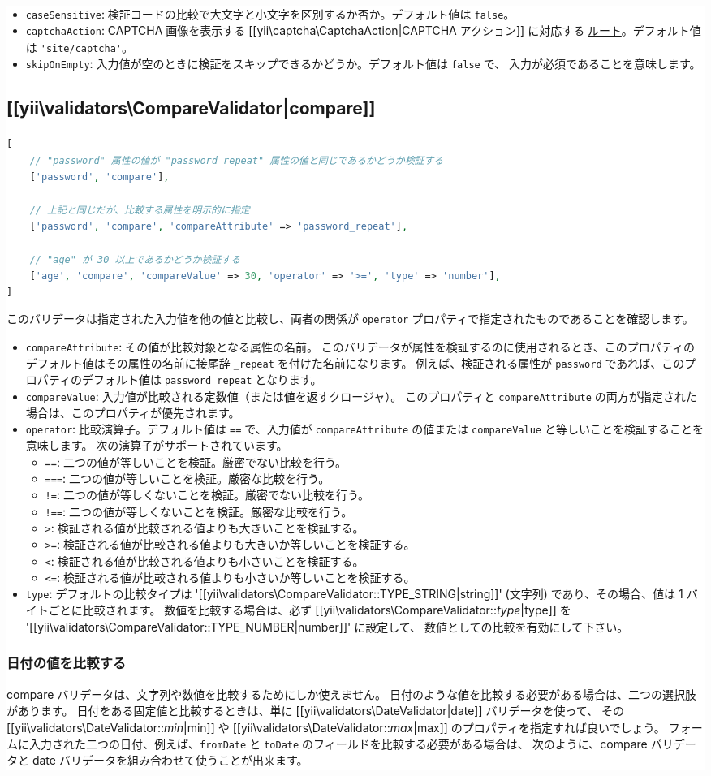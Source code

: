 - `caseSensitive`: 検証コードの比較で大文字と小文字を区別するか否か。デフォルト値は `false`。
- `captchaAction`: CAPTCHA 画像を表示する [[yii\captcha\CaptchaAction|CAPTCHA アクション]] に対応する
  [ルート](structure-controllers.md#routes)。デフォルト値は `'site/captcha'`。
- `skipOnEmpty`: 入力値が空のときに検証をスキップできるかどうか。デフォルト値は `false` で、
  入力が必須であることを意味します。


## [[yii\validators\CompareValidator|compare]] <span id="compare"></span>

```php
[
    // "password" 属性の値が "password_repeat" 属性の値と同じであるかどうか検証する
    ['password', 'compare'],

    // 上記と同じだが、比較する属性を明示的に指定
    ['password', 'compare', 'compareAttribute' => 'password_repeat'],

    // "age" が 30 以上であるかどうか検証する
    ['age', 'compare', 'compareValue' => 30, 'operator' => '>=', 'type' => 'number'],
]
```

このバリデータは指定された入力値を他の値と比較し、両者の関係が
`operator` プロパティで指定されたものであることを確認します。

- `compareAttribute`: その値が比較対象となる属性の名前。
  このバリデータが属性を検証するのに使用されるとき、このプロパティのデフォルト値はその属性の名前に接尾辞
  `_repeat` を付けた名前になります。
  例えば、検証される属性が `password` であれば、このプロパティのデフォルト値は `password_repeat` となります。
- `compareValue`: 入力値が比較される定数値（または値を返すクロージャ）。
  このプロパティと `compareAttribute` の両方が指定された場合は、このプロパティが優先されます。
- `operator`: 比較演算子。デフォルト値は `==` で、入力値が `compareAttribute` の値または `compareValue` と等しいことを検証することを意味します。
  次の演算子がサポートされています。
     * `==`: 二つの値が等しいことを検証。厳密でない比較を行う。
     * `===`: 二つの値が等しいことを検証。厳密な比較を行う。
     * `!=`: 二つの値が等しくないことを検証。厳密でない比較を行う。
     * `!==`: 二つの値が等しくないことを検証。厳密な比較を行う。
     * `>`: 検証される値が比較される値よりも大きいことを検証する。
     * `>=`: 検証される値が比較される値よりも大きいか等しいことを検証する。
     * `<`: 検証される値が比較される値よりも小さいことを検証する。
     * `<=`: 検証される値が比較される値よりも小さいか等しいことを検証する。
- `type`: デフォルトの比較タイプは '[[yii\validators\CompareValidator::TYPE_STRING|string]]' (文字列) であり、その場合、値は 1 バイトごとに比較されます。
  数値を比較する場合は、必ず [[yii\validators\CompareValidator::$type|$type]] を '[[yii\validators\CompareValidator::TYPE_NUMBER|number]]' に設定して、
  数値としての比較を有効にして下さい。

### 日付の値を比較する

compare バリデータは、文字列や数値を比較するためにしか使えません。
日付のような値を比較する必要がある場合は、二つの選択肢があります。
日付をある固定値と比較するときは、単に [[yii\validators\DateValidator|date]] バリデータを使って、
その [[yii\validators\DateValidator::$min|$min]] や [[yii\validators\DateValidator::$max|$max]] のプロパティを指定すれば良いでしょう。
フォームに入力された二つの日付、例えば、`fromDate` と `toDate` のフィールドを比較する必要がある場合は、
次のように、compare バリデータと date バリデータを組み合わせて使うことが出来ます。

